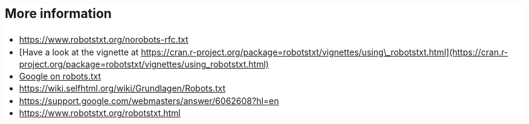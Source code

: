 ## More information

  - <https://www.robotstxt.org/norobots-rfc.txt>
  - [Have a look at the vignette at
    https://cran.r-project.org/package=robotstxt/vignettes/using\_robotstxt.html](https://cran.r-project.org/package=robotstxt/vignettes/using_robotstxt.html)
  - [Google on
    robots.txt](https://developers.google.com/search/reference/robots_txt?hl=en)
  - <https://wiki.selfhtml.org/wiki/Grundlagen/Robots.txt>
  - <https://support.google.com/webmasters/answer/6062608?hl=en>
  - <https://www.robotstxt.org/robotstxt.html>
